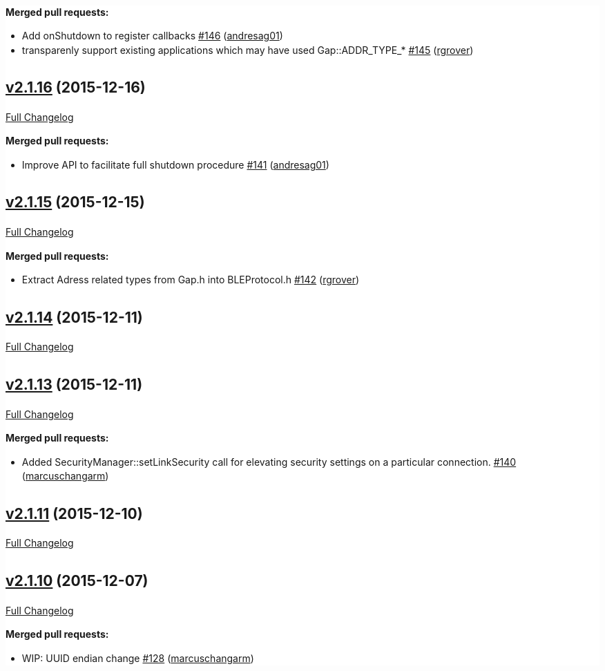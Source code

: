**Merged pull requests:**

- Add onShutdown to register callbacks [\#146](https://github.com/ARMmbed/ble/pull/146) ([andresag01](https://github.com/andresag01))
- transparenly support existing applications which may have used Gap::ADDR\_TYPE\_\* [\#145](https://github.com/ARMmbed/ble/pull/145) ([rgrover](https://github.com/rgrover))

## [v2.1.16](https://github.com/ARMmbed/ble/tree/v2.1.16) (2015-12-16)
[Full Changelog](https://github.com/ARMmbed/ble/compare/v2.1.15...v2.1.16)

**Merged pull requests:**

- Improve API to facilitate full shutdown procedure [\#141](https://github.com/ARMmbed/ble/pull/141) ([andresag01](https://github.com/andresag01))

## [v2.1.15](https://github.com/ARMmbed/ble/tree/v2.1.15) (2015-12-15)
[Full Changelog](https://github.com/ARMmbed/ble/compare/v2.1.14...v2.1.15)

**Merged pull requests:**

- Extract Adress related types from Gap.h into BLEProtocol.h [\#142](https://github.com/ARMmbed/ble/pull/142) ([rgrover](https://github.com/rgrover))

## [v2.1.14](https://github.com/ARMmbed/ble/tree/v2.1.14) (2015-12-11)
[Full Changelog](https://github.com/ARMmbed/ble/compare/v2.1.13...v2.1.14)

## [v2.1.13](https://github.com/ARMmbed/ble/tree/v2.1.13) (2015-12-11)
[Full Changelog](https://github.com/ARMmbed/ble/compare/v2.1.11...v2.1.13)

**Merged pull requests:**

- Added SecurityManager::setLinkSecurity call for elevating security settings on a particular connection. [\#140](https://github.com/ARMmbed/ble/pull/140) ([marcuschangarm](https://github.com/marcuschangarm))

## [v2.1.11](https://github.com/ARMmbed/ble/tree/v2.1.11) (2015-12-10)
[Full Changelog](https://github.com/ARMmbed/ble/compare/v2.1.10...v2.1.11)

## [v2.1.10](https://github.com/ARMmbed/ble/tree/v2.1.10) (2015-12-07)
[Full Changelog](https://github.com/ARMmbed/ble/compare/v2.1.9...v2.1.10)

**Merged pull requests:**

- WIP: UUID endian change [\#128](https://github.com/ARMmbed/ble/pull/128) ([marcuschangarm](https://github.com/marcuschangarm))
